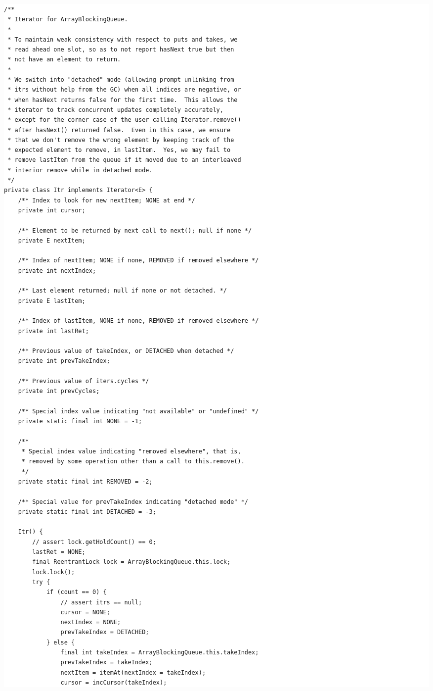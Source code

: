     /**
     * Iterator for ArrayBlockingQueue.
     *
     * To maintain weak consistency with respect to puts and takes, we
     * read ahead one slot, so as to not report hasNext true but then
     * not have an element to return.
     *
     * We switch into "detached" mode (allowing prompt unlinking from
     * itrs without help from the GC) when all indices are negative, or
     * when hasNext returns false for the first time.  This allows the
     * iterator to track concurrent updates completely accurately,
     * except for the corner case of the user calling Iterator.remove()
     * after hasNext() returned false.  Even in this case, we ensure
     * that we don't remove the wrong element by keeping track of the
     * expected element to remove, in lastItem.  Yes, we may fail to
     * remove lastItem from the queue if it moved due to an interleaved
     * interior remove while in detached mode.
     */
    private class Itr implements Iterator<E> {
        /** Index to look for new nextItem; NONE at end */
        private int cursor;

        /** Element to be returned by next call to next(); null if none */
        private E nextItem;

        /** Index of nextItem; NONE if none, REMOVED if removed elsewhere */
        private int nextIndex;

        /** Last element returned; null if none or not detached. */
        private E lastItem;

        /** Index of lastItem, NONE if none, REMOVED if removed elsewhere */
        private int lastRet;

        /** Previous value of takeIndex, or DETACHED when detached */
        private int prevTakeIndex;

        /** Previous value of iters.cycles */
        private int prevCycles;

        /** Special index value indicating "not available" or "undefined" */
        private static final int NONE = -1;

        /**
         * Special index value indicating "removed elsewhere", that is,
         * removed by some operation other than a call to this.remove().
         */
        private static final int REMOVED = -2;

        /** Special value for prevTakeIndex indicating "detached mode" */
        private static final int DETACHED = -3;

        Itr() {
            // assert lock.getHoldCount() == 0;
            lastRet = NONE;
            final ReentrantLock lock = ArrayBlockingQueue.this.lock;
            lock.lock();
            try {
                if (count == 0) {
                    // assert itrs == null;
                    cursor = NONE;
                    nextIndex = NONE;
                    prevTakeIndex = DETACHED;
                } else {
                    final int takeIndex = ArrayBlockingQueue.this.takeIndex;
                    prevTakeIndex = takeIndex;
                    nextItem = itemAt(nextIndex = takeIndex);
                    cursor = incCursor(takeIndex);